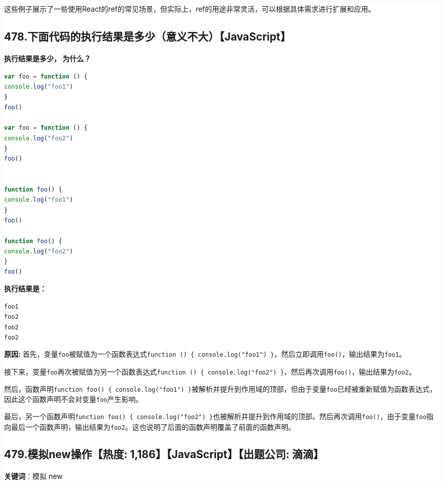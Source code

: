 这些例子展示了一些使用React的ref的常见场景，但实际上，ref的用途非常灵活，可以根据具体需求进行扩展和应用。

           

## 478.下面代码的执行结果是多少（意义不大）【JavaScript】
      
**执行结果是多少， 为什么？**

```js
var foo = function () {
console.log("foo1")
}
foo()

var foo = function () {
console.log("foo2")
}
foo()


function foo() {
console.log("foo1")
}
foo()

function foo() {
console.log("foo2")
}
foo()
```

**执行结果是：**
```
foo1
foo2
foo2
foo2
```

**原因:**
首先，变量`foo`被赋值为一个函数表达式`function () { console.log("foo1") }`，然后立即调用`foo()`，输出结果为`foo1`。

接下来，变量`foo`再次被赋值为另一个函数表达式`function () { console.log("foo2") }`，然后再次调用`foo()`，输出结果为`foo2`。

然后，函数声明`function foo() { console.log("foo1") }`被解析并提升到作用域的顶部，但由于变量`foo`已经被重新赋值为函数表达式，因此这个函数声明不会对变量`foo`产生影响。

最后，另一个函数声明`function foo() { console.log("foo2") }`也被解析并提升到作用域的顶部。然后再次调用`foo()`，由于变量`foo`指向最后一个函数声明，输出结果为`foo2`。这也说明了后面的函数声明覆盖了前面的函数声明。

           

## 479.模拟new操作【热度: 1,186】【JavaScript】【出题公司: 滴滴】
      
**关键词**：模拟 new

